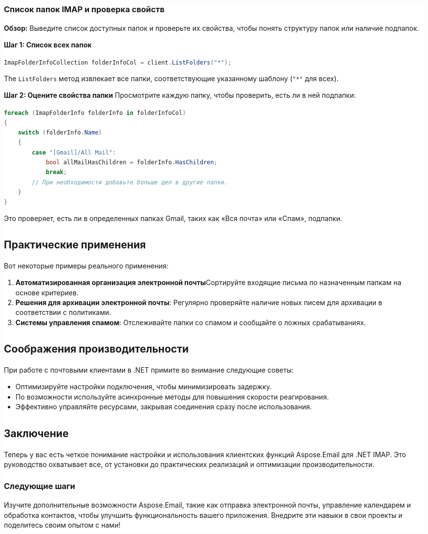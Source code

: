 ### Список папок IMAP и проверка свойств

**Обзор:**
Выведите список доступных папок и проверьте их свойства, чтобы понять структуру папок или наличие подпапок.

**Шаг 1: Список всех папок**
```csharp
ImapFolderInfoCollection folderInfoCol = client.ListFolders("*");
```
The `ListFolders` метод извлекает все папки, соответствующие указанному шаблону (`"*"` для всех).

**Шаг 2: Оцените свойства папки**
Просмотрите каждую папку, чтобы проверить, есть ли в ней подпапки:
```csharp
foreach (ImapFolderInfo folderInfo in folderInfoCol)
{
    switch (folderInfo.Name)
    {
        case "[Gmail]/All Mail":
            bool allMailHasChildren = folderInfo.HasChildren;
            break;
        // При необходимости добавьте больше дел в другие папки.
    }
}
```
Это проверяет, есть ли в определенных папках Gmail, таких как «Вся почта» или «Спам», подпапки.

## Практические применения
Вот некоторые примеры реального применения:
1. **Автоматизированная организация электронной почты**Сортируйте входящие письма по назначенным папкам на основе критериев.
2. **Решения для архивации электронной почты**: Регулярно проверяйте наличие новых писем для архивации в соответствии с политиками.
3. **Системы управления спамом**: Отслеживайте папки со спамом и сообщайте о ложных срабатываниях.

## Соображения производительности
При работе с почтовыми клиентами в .NET примите во внимание следующие советы:
- Оптимизируйте настройки подключения, чтобы минимизировать задержку.
- По возможности используйте асинхронные методы для повышения скорости реагирования.
- Эффективно управляйте ресурсами, закрывая соединения сразу после использования.

## Заключение
Теперь у вас есть четкое понимание настройки и использования клиентских функций Aspose.Email для .NET IMAP. Это руководство охватывает все, от установки до практических реализаций и оптимизации производительности.

### Следующие шаги
Изучите дополнительные возможности Aspose.Email, такие как отправка электронной почты, управление календарем и обработка контактов, чтобы улучшить функциональность вашего приложения. Внедрите эти навыки в свои проекты и поделитесь своим опытом с нами!
